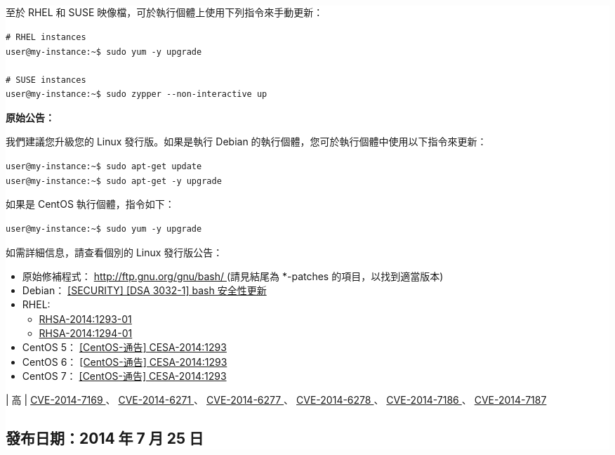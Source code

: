至於 RHEL 和 SUSE 映像檔，可於執行個體上使用下列指令來手動更新：

    
    
    
    # RHEL instances
    user@my-instance:~$ sudo yum -y upgrade
    
    # SUSE instances
    user@my-instance:~$ sudo zypper --non-interactive up

**原始公告：**

我們建議您升級您的 Linux 發行版。如果是執行 Debian 的執行個體，您可於執行個體中使用以下指令來更新：

    
    
    
    user@my-instance:~$ sudo apt-get update
    user@my-instance:~$ sudo apt-get -y upgrade
    

如果是 CentOS 執行個體，指令如下：

    
    
    
    user@my-instance:~$ sudo yum -y upgrade

如需詳細信息，請查看個別的 Linux 發行版公告：

  * 原始修補程式： [ http://ftp.gnu.org/gnu/bash/ ](http://ftp.gnu.org/gnu/bash/) (請見結尾為 *-patches 的項目，以找到適當版本) 
  * Debian： [ [SECURITY] [DSA 3032-1] bash 安全性更新 ](https://lists.debian.org/debian-security-announce/2014/msg00220.html)
  * RHEL: 
    * [ RHSA-2014:1293-01 ](https://www.redhat.com/archives/rhsa-announce/2014-September/msg00048.html)
    * [ RHSA-2014:1294-01 ](https://www.redhat.com/archives/rhsa-announce/2014-September/msg00049.html)
  * CentOS 5： [ [CentOS-通告] CESA-2014:1293 ](http://lists.centos.org/pipermail/centos-announce/2014-September/020582.html)
  * CentOS 6： [ [CentOS-通告] CESA-2014:1293 ](http://lists.centos.org/pipermail/centos-announce/2014-September/020585.html)
  * CentOS 7： [ [CentOS-通告] CESA-2014:1293 ](http://lists.centos.org/pipermail/centos-announce/2014-September/020583.html)

|  高  |  [ CVE-2014-7169
](http://web.nvd.nist.gov/view/vuln/detail?vulnId=CVE-2014-7169) 、 [
CVE-2014-6271 ](http://web.nvd.nist.gov/view/vuln/detail?vulnId=CVE-2014-6271)
、 [ CVE-2014-6277
](http://web.nvd.nist.gov/view/vuln/detail?vulnId=CVE-2014-6277) 、 [
CVE-2014-6278 ](http://web.nvd.nist.gov/view/vuln/detail?vulnId=CVE-2014-6278)
、 [ CVE-2014-7186
](http://web.nvd.nist.gov/view/vuln/detail?vulnId=CVE-2014-7186) 、 [
CVE-2014-7187 ](http://web.nvd.nist.gov/view/vuln/detail?vulnId=CVE-2014-7187)  
  
##  發布日期：2014 年 7 月 25 日
